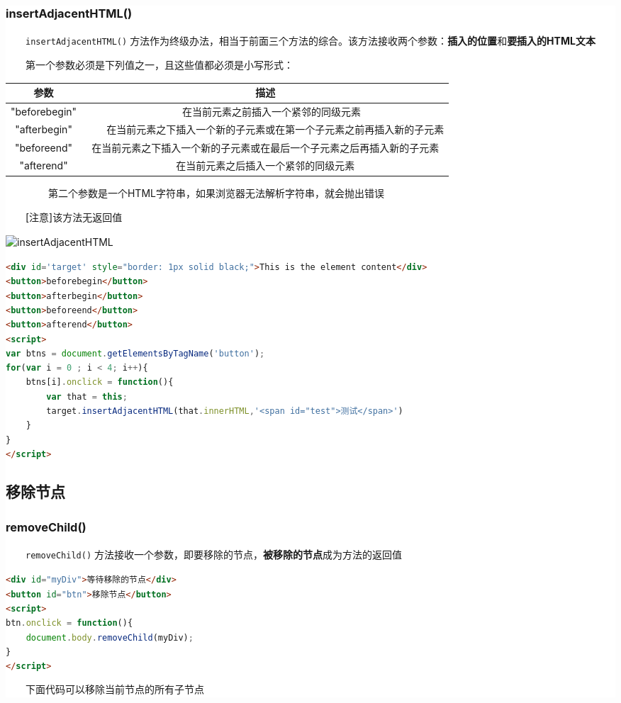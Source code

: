 ### insertAdjacentHTML()

　　`insertAdjacentHTML()` 方法作为终级办法，相当于前面三个方法的综合。该方法接收两个参数：**插入的位置**和**要插入的HTML文本**

　　第一个参数必须是下列值之一，且这些值都必须是小写形式：

参数|描述
:---:|:---:
"beforebegin"   | 　 在当前元素之前插入一个紧邻的同级元素
"afterbegin"    |　　在当前元素之下插入一个新的子元素或在第一个子元素之前再插入新的子元素
"beforeend"     |   在当前元素之下插入一个新的子元素或在最后一个子元素之后再插入新的子元素
"afterend"      |   在当前元素之后插入一个紧邻的同级元素
　　
　　第二个参数是一个HTML字符串，如果浏览器无法解析字符串，就会抛出错误

　　[注意]该方法无返回值

![insertAdjacentHTML][1]

```html
<div id='target' style="border: 1px solid black;">This is the element content</div>
<button>beforebegin</button>
<button>afterbegin</button>
<button>beforeend</button>
<button>afterend</button>
<script>
var btns = document.getElementsByTagName('button');
for(var i = 0 ; i < 4; i++){
    btns[i].onclick = function(){
        var that = this;
        target.insertAdjacentHTML(that.innerHTML,'<span id="test">测试</span>')    
    }
}
</script>    
```


## 移除节点

### removeChild()

　　`removeChild()` 方法接收一个参数，即要移除的节点，**被移除的节点**成为方法的返回值

```html
<div id="myDiv">等待移除的节点</div>
<button id="btn">移除节点</button>
<script>
btn.onclick = function(){
    document.body.removeChild(myDiv);
}
</script>
```


　　下面代码可以移除当前节点的所有子节点


  [1]: https://images2015.cnblogs.com/blog/740839/201608/740839-20160819160528781-1430667214.jpg